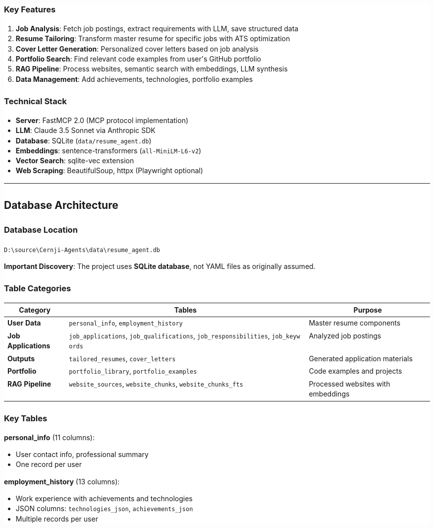 ### Key Features

1. **Job Analysis**: Fetch job postings, extract requirements with LLM, save structured data
2. **Resume Tailoring**: Transform master resume for specific jobs with ATS optimization
3. **Cover Letter Generation**: Personalized cover letters based on job analysis
4. **Portfolio Search**: Find relevant code examples from user's GitHub portfolio
5. **RAG Pipeline**: Process websites, semantic search with embeddings, LLM synthesis
6. **Data Management**: Add achievements, technologies, portfolio examples

### Technical Stack

- **Server**: FastMCP 2.0 (MCP protocol implementation)
- **LLM**: Claude 3.5 Sonnet via Anthropic SDK
- **Database**: SQLite (`data/resume_agent.db`)
- **Embeddings**: sentence-transformers (`all-MiniLM-L6-v2`)
- **Vector Search**: sqlite-vec extension
- **Web Scraping**: BeautifulSoup, httpx (Playwright optional)

---

## Database Architecture

### Database Location

```
D:\source\Cernji-Agents\data\resume_agent.db
```

**Important Discovery**: The project uses **SQLite database**, not YAML files as originally assumed.

### Table Categories

| Category | Tables | Purpose |
|----------|--------|---------|
| **User Data** | `personal_info`, `employment_history` | Master resume components |
| **Job Applications** | `job_applications`, `job_qualifications`, `job_responsibilities`, `job_keywords` | Analyzed job postings |
| **Outputs** | `tailored_resumes`, `cover_letters` | Generated application materials |
| **Portfolio** | `portfolio_library`, `portfolio_examples` | Code examples and projects |
| **RAG Pipeline** | `website_sources`, `website_chunks`, `website_chunks_fts` | Processed websites with embeddings |

### Key Tables

**personal_info** (11 columns):
- User contact info, professional summary
- One record per user

**employment_history** (13 columns):
- Work experience with achievements and technologies
- JSON columns: `technologies_json`, `achievements_json`
- Multiple records per user
